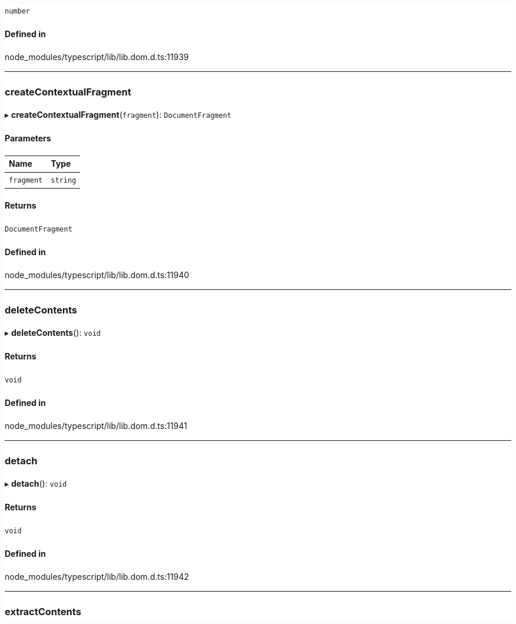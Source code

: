 `number`

#### Defined in

node_modules/typescript/lib/lib.dom.d.ts:11939

___

### createContextualFragment

▸ **createContextualFragment**(`fragment`): `DocumentFragment`

#### Parameters

| Name | Type |
| :------ | :------ |
| `fragment` | `string` |

#### Returns

`DocumentFragment`

#### Defined in

node_modules/typescript/lib/lib.dom.d.ts:11940

___

### deleteContents

▸ **deleteContents**(): `void`

#### Returns

`void`

#### Defined in

node_modules/typescript/lib/lib.dom.d.ts:11941

___

### detach

▸ **detach**(): `void`

#### Returns

`void`

#### Defined in

node_modules/typescript/lib/lib.dom.d.ts:11942

___

### extractContents

